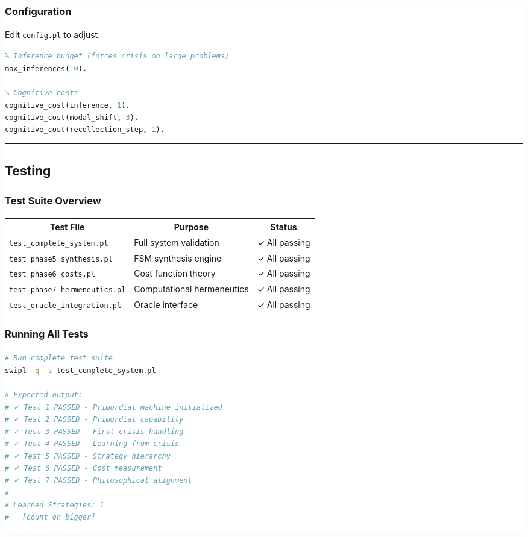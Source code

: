 ```bash
```

### Configuration

Edit `config.pl` to adjust:

```prolog
% Inference budget (forces crisis on large problems)
max_inferences(10).

% Cognitive costs
cognitive_cost(inference, 1).
cognitive_cost(modal_shift, 3).
cognitive_cost(recollection_step, 1).
```

---

## Testing

### Test Suite Overview

| Test File | Purpose | Status |
|-----------|---------|--------|
| `test_complete_system.pl` | Full system validation | ✓ All passing |
| `test_phase5_synthesis.pl` | FSM synthesis engine | ✓ All passing |
| `test_phase6_costs.pl` | Cost function theory | ✓ All passing |
| `test_phase7_hermeneutics.pl` | Computational hermeneutics | ✓ All passing |
| `test_oracle_integration.pl` | Oracle interface | ✓ All passing |

### Running All Tests

```bash
# Run complete test suite
swipl -q -s test_complete_system.pl

# Expected output:
# ✓ Test 1 PASSED - Primordial machine initialized
# ✓ Test 2 PASSED - Primordial capability
# ✓ Test 3 PASSED - First crisis handling
# ✓ Test 4 PASSED - Learning from crisis
# ✓ Test 5 PASSED - Strategy hierarchy
# ✓ Test 6 PASSED - Cost measurement
# ✓ Test 7 PASSED - Philosophical alignment
# 
# Learned Strategies: 1
#   [count_on_bigger]
```

---